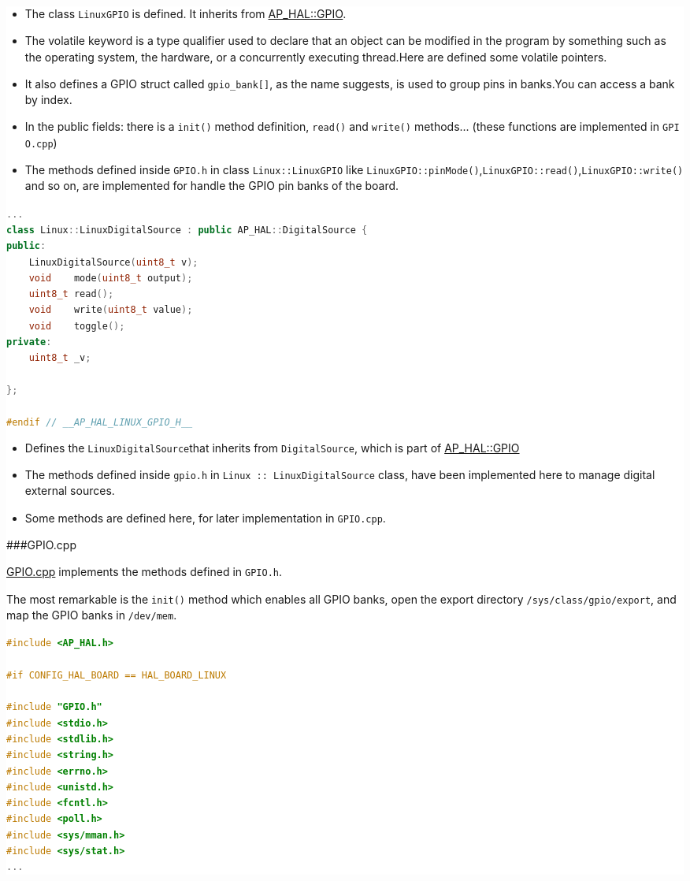 - The class `LinuxGPIO` is defined. It inherits from [AP_HAL::GPIO](https://github.com/BeaglePilot/ardupilot/blob/master/libraries/AP_HAL/GPIO.h).


- The volatile keyword is a type qualifier used to declare that an object can be modified in the program by something such as the operating system, the hardware, or a concurrently executing thread.Here are defined some volatile pointers.


- It also defines a GPIO struct called `gpio_bank[]`, as the name suggests, is used to group pins in banks.You can access a bank by index.


- In the public fields: there is a `init()` method definition, `read()` and `write()` methods... (these functions are implemented in `GPIO.cpp`)


- The methods defined inside `GPIO.h` in class `Linux::LinuxGPIO` like `LinuxGPIO::pinMode()`,`LinuxGPIO::read()`,`LinuxGPIO::write()` and so on, are implemented for handle the GPIO pin banks of the board.

```cpp
...
class Linux::LinuxDigitalSource : public AP_HAL::DigitalSource {
public:
    LinuxDigitalSource(uint8_t v);
    void    mode(uint8_t output);
    uint8_t read();
    void    write(uint8_t value);
    void    toggle();
private:
    uint8_t _v;

};

#endif // __AP_HAL_LINUX_GPIO_H__
```
- Defines the `LinuxDigitalSource`that inherits from `DigitalSource`, which is part of [AP_HAL::GPIO](https://github.com/BeaglePilot/ardupilot/blob/master/libraries/AP_HAL/GPIO.h)


- The methods defined inside `gpio.h` in `Linux :: LinuxDigitalSource` class, have been implemented here to manage digital external sources.


- Some methods are defined here, for later implementation in `GPIO.cpp`.


###GPIO.cpp


[GPIO.cpp](https://github.com/diydrones/ardupilot/blob/master/libraries/AP_HAL_Linux/GPIO.cpp) implements the methods defined  in `GPIO.h`.

The most remarkable is the `init()` method which enables all GPIO banks, open the export directory `/sys/class/gpio/export`,  and map the GPIO banks in `/dev/mem`.

```cpp
#include <AP_HAL.h>

#if CONFIG_HAL_BOARD == HAL_BOARD_LINUX

#include "GPIO.h"
#include <stdio.h>
#include <stdlib.h>
#include <string.h>
#include <errno.h>
#include <unistd.h>
#include <fcntl.h>
#include <poll.h>
#include <sys/mman.h>
#include <sys/stat.h>
...
```